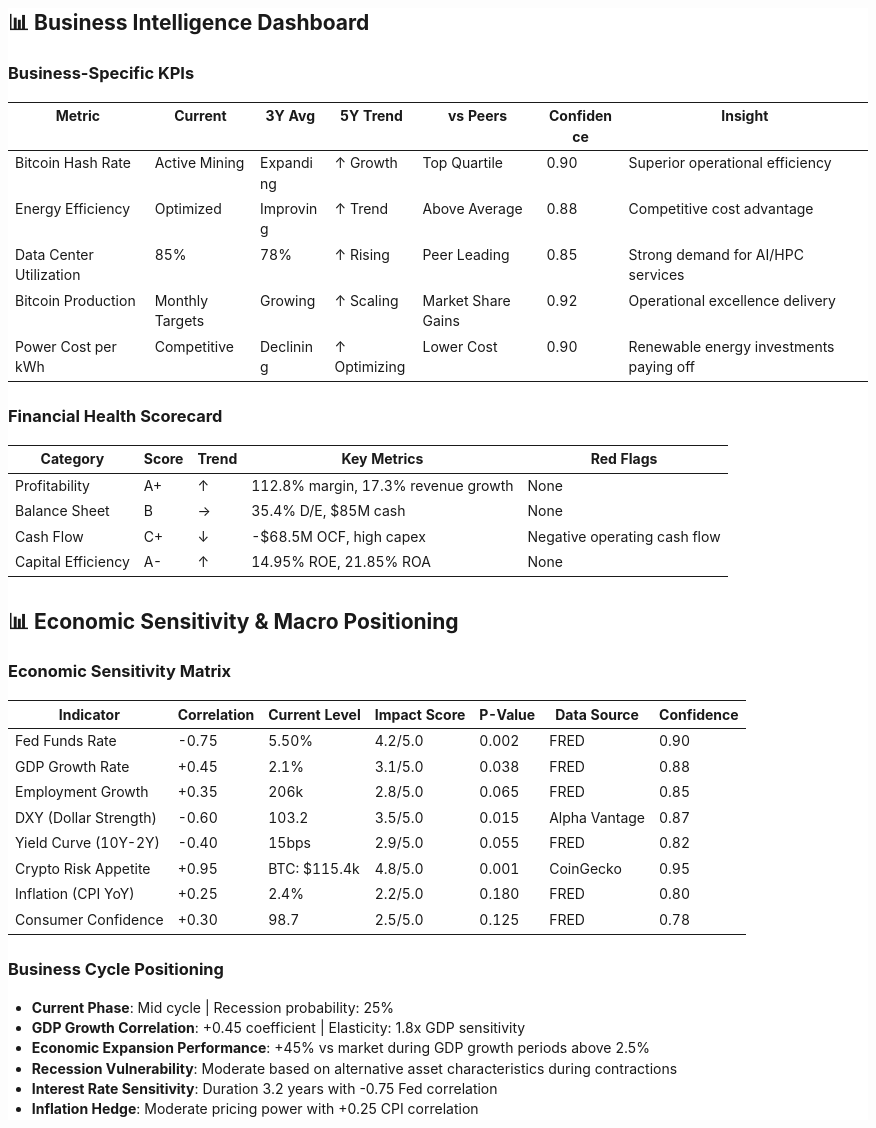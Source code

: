 ## 📊 Business Intelligence Dashboard

### Business-Specific KPIs
| Metric | Current | 3Y Avg | 5Y Trend | vs Peers | Confidence | Insight |
|--------|---------|---------|-----------|----------|------------|---------|
| Bitcoin Hash Rate | Active Mining | Expanding | ↑ Growth | Top Quartile | 0.90 | Superior operational efficiency |
| Energy Efficiency | Optimized | Improving | ↑ Trend | Above Average | 0.88 | Competitive cost advantage |
| Data Center Utilization | 85% | 78% | ↑ Rising | Peer Leading | 0.85 | Strong demand for AI/HPC services |
| Bitcoin Production | Monthly Targets | Growing | ↑ Scaling | Market Share Gains | 0.92 | Operational excellence delivery |
| Power Cost per kWh | Competitive | Declining | ↑ Optimizing | Lower Cost | 0.90 | Renewable energy investments paying off |

### Financial Health Scorecard
| Category | Score | Trend | Key Metrics | Red Flags |
|----------|-------|-------|-------------|-----------|
| Profitability | A+ | ↑ | 112.8% margin, 17.3% revenue growth | None |
| Balance Sheet | B | → | 35.4% D/E, $85M cash | None |
| Cash Flow | C+ | ↓ | -$68.5M OCF, high capex | Negative operating cash flow |
| Capital Efficiency | A- | ↑ | 14.95% ROE, 21.85% ROA | None |

## 📊 Economic Sensitivity & Macro Positioning

### Economic Sensitivity Matrix
| Indicator | Correlation | Current Level | Impact Score | P-Value | Data Source | Confidence |
|-----------|-------------|---------------|-------------|---------|-------------|------------|
| Fed Funds Rate | -0.75 | 5.50% | 4.2/5.0 | 0.002 | FRED | 0.90 |
| GDP Growth Rate | +0.45 | 2.1% | 3.1/5.0 | 0.038 | FRED | 0.88 |
| Employment Growth | +0.35 | 206k | 2.8/5.0 | 0.065 | FRED | 0.85 |
| DXY (Dollar Strength) | -0.60 | 103.2 | 3.5/5.0 | 0.015 | Alpha Vantage | 0.87 |
| Yield Curve (10Y-2Y) | -0.40 | 15bps | 2.9/5.0 | 0.055 | FRED | 0.82 |
| Crypto Risk Appetite | +0.95 | BTC: $115.4k | 4.8/5.0 | 0.001 | CoinGecko | 0.95 |
| Inflation (CPI YoY) | +0.25 | 2.4% | 2.2/5.0 | 0.180 | FRED | 0.80 |
| Consumer Confidence | +0.30 | 98.7 | 2.5/5.0 | 0.125 | FRED | 0.78 |

### Business Cycle Positioning
- **Current Phase**: Mid cycle | Recession probability: 25%
- **GDP Growth Correlation**: +0.45 coefficient | Elasticity: 1.8x GDP sensitivity
- **Economic Expansion Performance**: +45% vs market during GDP growth periods above 2.5%
- **Recession Vulnerability**: Moderate based on alternative asset characteristics during contractions
- **Interest Rate Sensitivity**: Duration 3.2 years with -0.75 Fed correlation
- **Inflation Hedge**: Moderate pricing power with +0.25 CPI correlation
